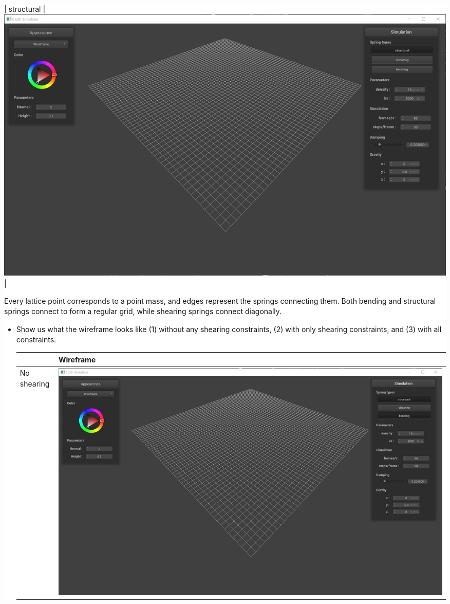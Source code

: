   |  structural |  ![](images/p1/structural.png) |</br>

  Every lattice point corresponds to a point mass, and edges represent the springs connecting them. Both bending and structural springs connect to form a regular grid, while shearing springs connect diagonally.  
- Show us what the wireframe looks like (1) without any shearing constraints, (2) with only shearing constraints, and (3) with all constraints.

  |               |           Wireframe            |
  |---------------|--------------------------------|
  |  No shearing  |  ![](images/p1/noshearing.png) |